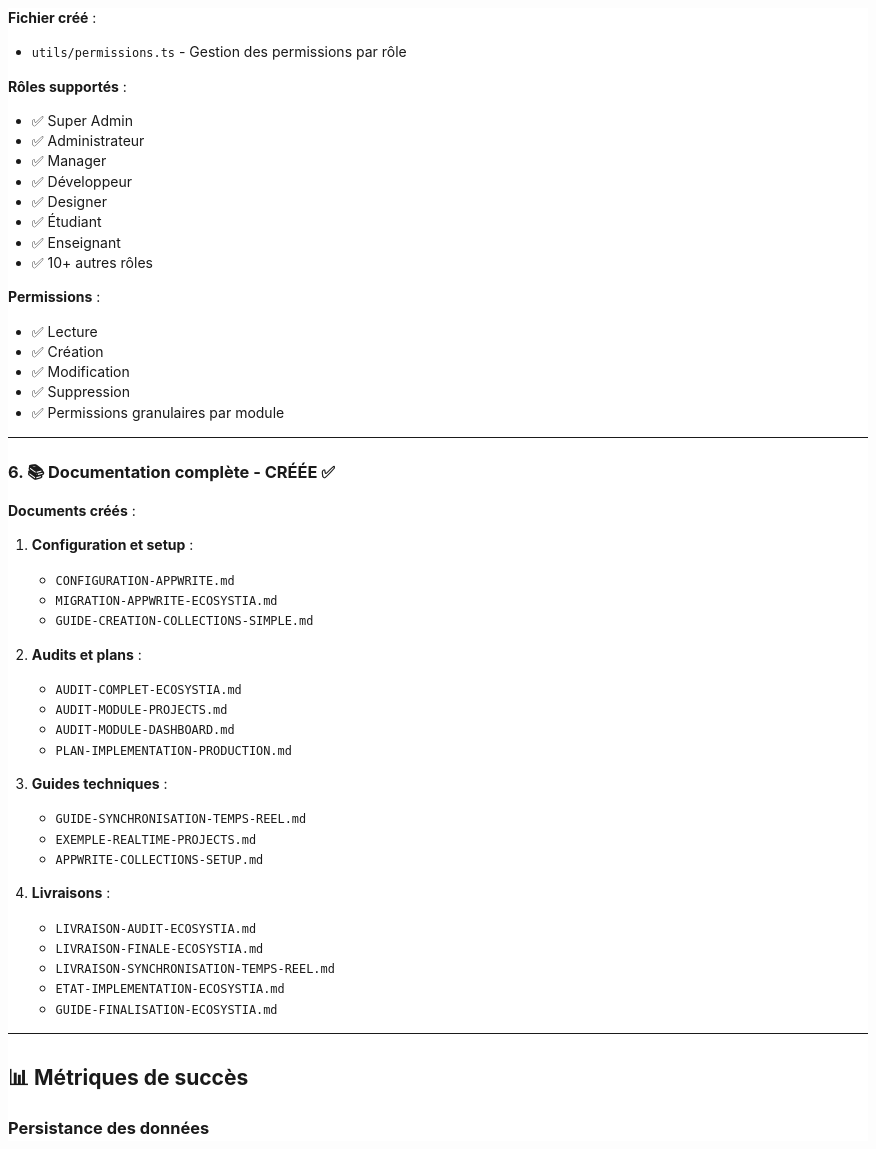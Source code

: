 **Fichier créé** :
- `utils/permissions.ts` - Gestion des permissions par rôle

**Rôles supportés** :
- ✅ Super Admin
- ✅ Administrateur
- ✅ Manager
- ✅ Développeur
- ✅ Designer
- ✅ Étudiant
- ✅ Enseignant
- ✅ 10+ autres rôles

**Permissions** :
- ✅ Lecture
- ✅ Création
- ✅ Modification
- ✅ Suppression
- ✅ Permissions granulaires par module

---

### 6. 📚 Documentation complète - CRÉÉE ✅

**Documents créés** :

1. **Configuration et setup** :
   - `CONFIGURATION-APPWRITE.md`
   - `MIGRATION-APPWRITE-ECOSYSTIA.md`
   - `GUIDE-CREATION-COLLECTIONS-SIMPLE.md`

2. **Audits et plans** :
   - `AUDIT-COMPLET-ECOSYSTIA.md`
   - `AUDIT-MODULE-PROJECTS.md`
   - `AUDIT-MODULE-DASHBOARD.md`
   - `PLAN-IMPLEMENTATION-PRODUCTION.md`

3. **Guides techniques** :
   - `GUIDE-SYNCHRONISATION-TEMPS-REEL.md`
   - `EXEMPLE-REALTIME-PROJECTS.md`
   - `APPWRITE-COLLECTIONS-SETUP.md`

4. **Livraisons** :
   - `LIVRAISON-AUDIT-ECOSYSTIA.md`
   - `LIVRAISON-FINALE-ECOSYSTIA.md`
   - `LIVRAISON-SYNCHRONISATION-TEMPS-REEL.md`
   - `ETAT-IMPLEMENTATION-ECOSYSTIA.md`
   - `GUIDE-FINALISATION-ECOSYSTIA.md`

---

## 📊 Métriques de succès

### Persistance des données
